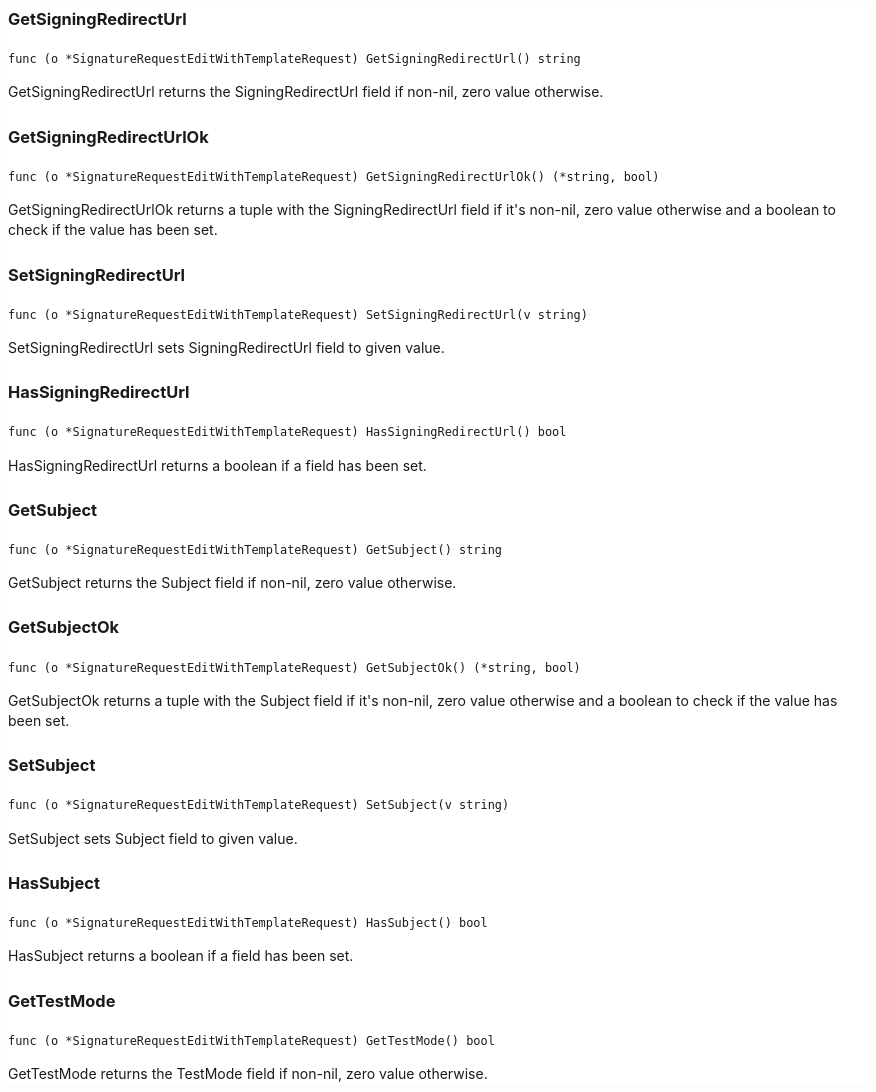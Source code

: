 ### GetSigningRedirectUrl

`func (o *SignatureRequestEditWithTemplateRequest) GetSigningRedirectUrl() string`

GetSigningRedirectUrl returns the SigningRedirectUrl field if non-nil, zero value otherwise.

### GetSigningRedirectUrlOk

`func (o *SignatureRequestEditWithTemplateRequest) GetSigningRedirectUrlOk() (*string, bool)`

GetSigningRedirectUrlOk returns a tuple with the SigningRedirectUrl field if it's non-nil, zero value otherwise
and a boolean to check if the value has been set.

### SetSigningRedirectUrl

`func (o *SignatureRequestEditWithTemplateRequest) SetSigningRedirectUrl(v string)`

SetSigningRedirectUrl sets SigningRedirectUrl field to given value.

### HasSigningRedirectUrl

`func (o *SignatureRequestEditWithTemplateRequest) HasSigningRedirectUrl() bool`

HasSigningRedirectUrl returns a boolean if a field has been set.

### GetSubject

`func (o *SignatureRequestEditWithTemplateRequest) GetSubject() string`

GetSubject returns the Subject field if non-nil, zero value otherwise.

### GetSubjectOk

`func (o *SignatureRequestEditWithTemplateRequest) GetSubjectOk() (*string, bool)`

GetSubjectOk returns a tuple with the Subject field if it's non-nil, zero value otherwise
and a boolean to check if the value has been set.

### SetSubject

`func (o *SignatureRequestEditWithTemplateRequest) SetSubject(v string)`

SetSubject sets Subject field to given value.

### HasSubject

`func (o *SignatureRequestEditWithTemplateRequest) HasSubject() bool`

HasSubject returns a boolean if a field has been set.

### GetTestMode

`func (o *SignatureRequestEditWithTemplateRequest) GetTestMode() bool`

GetTestMode returns the TestMode field if non-nil, zero value otherwise.
